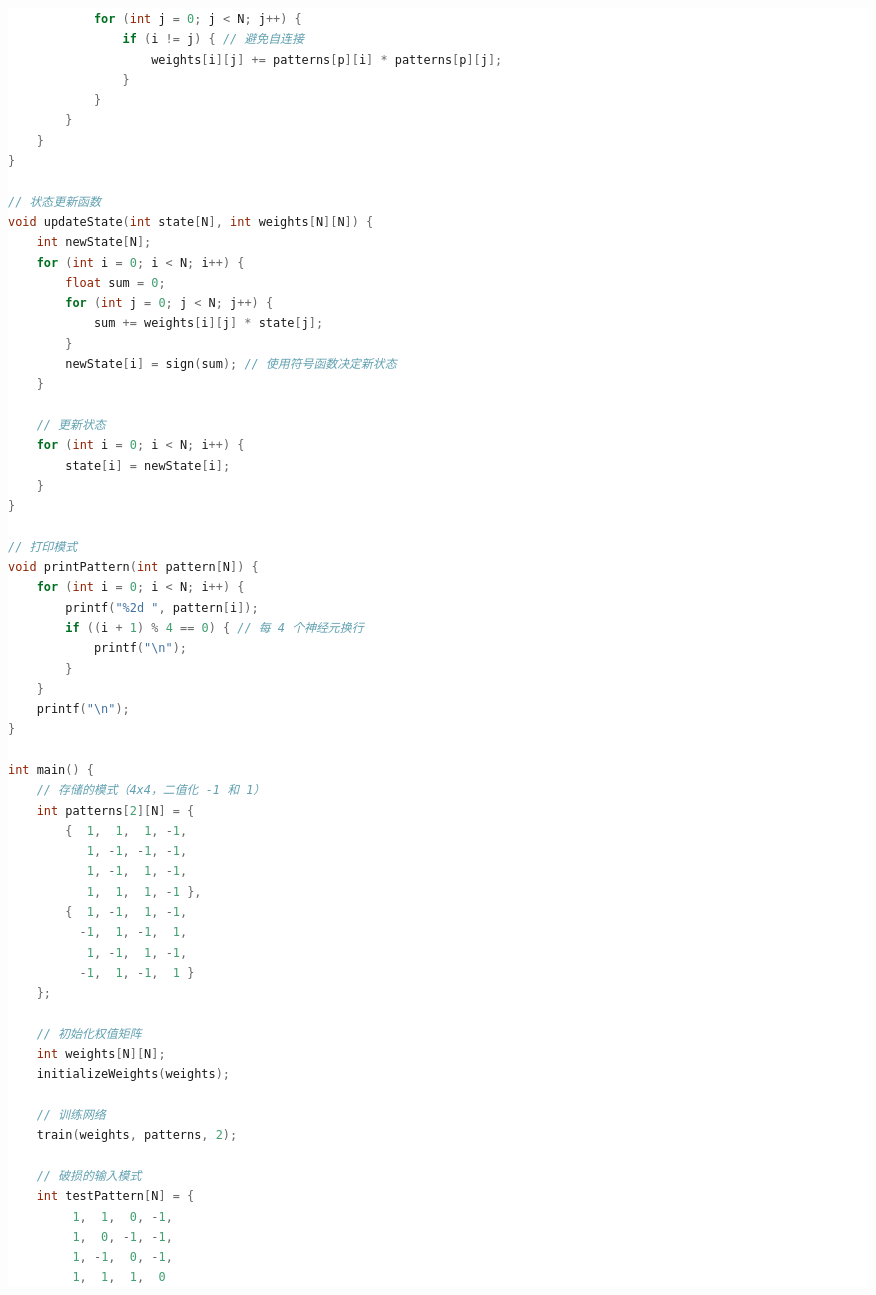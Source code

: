 ```c
            for (int j = 0; j < N; j++) {
                if (i != j) { // 避免自连接
                    weights[i][j] += patterns[p][i] * patterns[p][j];
                }
            }
        }
    }
}

// 状态更新函数
void updateState(int state[N], int weights[N][N]) {
    int newState[N];
    for (int i = 0; i < N; i++) {
        float sum = 0;
        for (int j = 0; j < N; j++) {
            sum += weights[i][j] * state[j];
        }
        newState[i] = sign(sum); // 使用符号函数决定新状态
    }

    // 更新状态
    for (int i = 0; i < N; i++) {
        state[i] = newState[i];
    }
}

// 打印模式
void printPattern(int pattern[N]) {
    for (int i = 0; i < N; i++) {
        printf("%2d ", pattern[i]);
        if ((i + 1) % 4 == 0) { // 每 4 个神经元换行
            printf("\n");
        }
    }
    printf("\n");
}

int main() {
    // 存储的模式（4x4，二值化 -1 和 1）
    int patterns[2][N] = {
        {  1,  1,  1, -1, 
           1, -1, -1, -1, 
           1, -1,  1, -1, 
           1,  1,  1, -1 },
        {  1, -1,  1, -1, 
          -1,  1, -1,  1, 
           1, -1,  1, -1, 
          -1,  1, -1,  1 }
    };

    // 初始化权值矩阵
    int weights[N][N];
    initializeWeights(weights);

    // 训练网络
    train(weights, patterns, 2);

    // 破损的输入模式
    int testPattern[N] = {
         1,  1,  0, -1, 
         1,  0, -1, -1, 
         1, -1,  0, -1, 
         1,  1,  1,  0
```